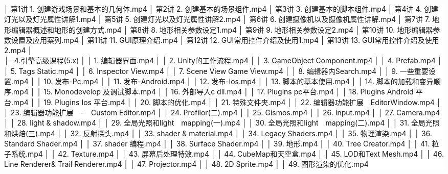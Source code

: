 │      第1讲 1. 创建游戏场景和基本的几何体.mp4
│      第2讲 2. 创建基本的场景组件.mp4
│      第3讲 3. 创建基本的脚本组件.mp4
│      第4讲 4. 创建灯光以及灯光属性讲解1.mp4
│      第5讲 5. 创建灯光以及灯光属性讲解2.mp4
│      第6讲 6. 创建摄像机以及摄像机属性讲解.mp4
│      第7讲 7. 地形编辑器概述和地形的创建方式.mp4
│      第8讲 8. 地形相关参数设定1.mp4
│      第9讲 9. 地形相关参数设定2.mp4
│      第10讲 10. 地形编辑器参数设置及应用案列.mp4
│      第11讲 11. GUI原理介绍.mp4
│      第12讲 12. GUI常用控件介绍及使用1.mp4
│      第13讲 13. GUI常用控件介绍及使用2.mp4
│      
├─4.引擎高级课程(5.x)
│  │  1. 编辑器界面.mp4
│  │  2. Unity的工作流程.mp4
│  │  3. GameObject  Component.mp4
│  │  4. Prefab.mp4
│  │  5. Tags Static.mp4
│  │  6. Inspector View.mp4
│  │  7. Scene View  Game View.mp4
│  │  8. 编辑器内Search.mp4
│  │  9. 一些重要设置.mp4
│  │  10. 发布-Pc.mp4
│  │  11. 发布-Android.mp4
│  │  12. 发布-Ios.mp4
│  │  13. 脚本的基本使用.mp4
│  │  14. 脚本的加载和变异顺序.mp4
│  │  15. Monodevelop 及调试脚本.mp4
│  │  16. 外部导入c dll.mp4
│  │  17. Plugins pc平台.mp4
│  │  18. Plugins Android 平台.mp4
│  │  19. Plugins Ios 平台.mp4
│  │  20. 脚本的优化.mp4
│  │  21. 特殊文件夹.mp4
│  │  22. 编辑器功能扩展　EditorWindow.mp4
│  │  23. 编辑器功能扩展　-　Custom Editor.mp4
│  │  24. Profilor(二).mp4
│  │  25. Gismos.mp4
│  │  26. Input.mp4
│  │  27. Camera.mp4
│  │  28. light & shadow.mp4
│  │  29. 全局光照和light　mapping(一).mp4
│  │  30. 全局光照和light　mapping(二).mp4
│  │  31. 全局光照和烘焙(三).mp4
│  │  32. 反射探头.mp4
│  │  33. shader & material.mp4
│  │  34. Legacy Shaders.mp4
│  │  35. 物理渲染.mp4
│  │  36. Standard Shader.mp4
│  │  37. shader 编程.mp4
│  │  38. Surface Shader.mp4
│  │  39. 地形.mp4
│  │  40. Tree Creator.mp4
│  │  41. 粒子系统.mp4
│  │  42. Texture.mp4
│  │  43. 屏幕后处理特效.mp4
│  │  44. CubeMap和天空盒.mp4
│  │  45. LOD和Text Mesh.mp4
│  │  46. Line Renderer& Trail Renderer.mp4
│  │  47. Projector.mp4
│  │  48. 2D Sprite.mp4
│  │  49. 图形渲染的优化.mp4